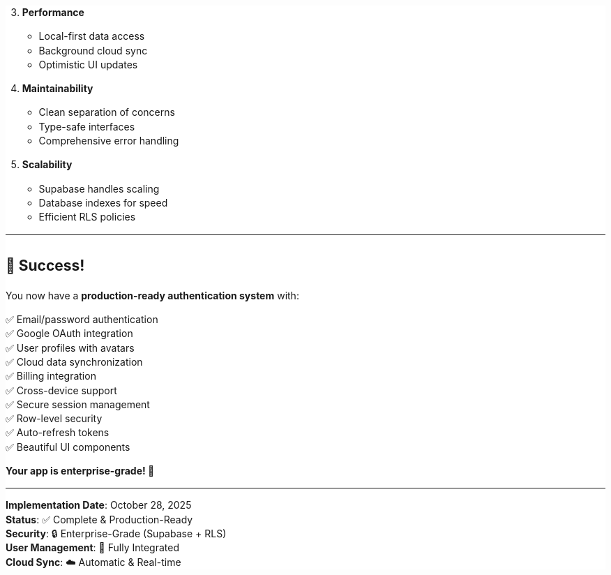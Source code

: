 3. **Performance**
   - Local-first data access
   - Background cloud sync
   - Optimistic UI updates

4. **Maintainability**
   - Clean separation of concerns
   - Type-safe interfaces
   - Comprehensive error handling

5. **Scalability**
   - Supabase handles scaling
   - Database indexes for speed
   - Efficient RLS policies

---

## 🎉 Success!

You now have a **production-ready authentication system** with:

✅ Email/password authentication  
✅ Google OAuth integration  
✅ User profiles with avatars  
✅ Cloud data synchronization  
✅ Billing integration  
✅ Cross-device support  
✅ Secure session management  
✅ Row-level security  
✅ Auto-refresh tokens  
✅ Beautiful UI components  

**Your app is enterprise-grade! 🚀**

---

**Implementation Date**: October 28, 2025  
**Status**: ✅ Complete & Production-Ready  
**Security**: 🔒 Enterprise-Grade (Supabase + RLS)  
**User Management**: 👥 Fully Integrated  
**Cloud Sync**: ☁️ Automatic & Real-time
